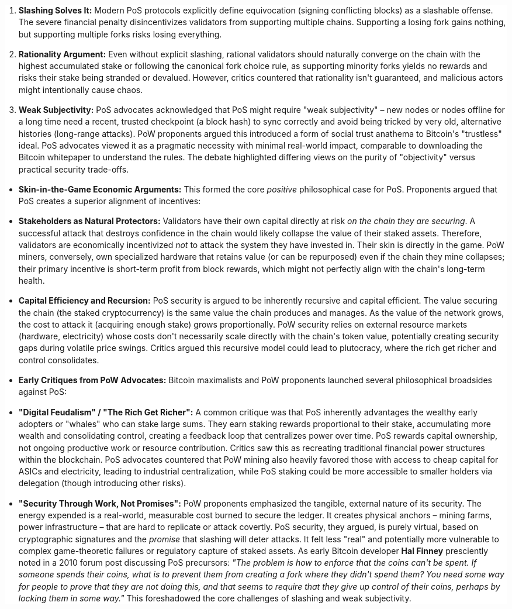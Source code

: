 1.  **Slashing Solves It:** Modern PoS protocols explicitly define equivocation (signing conflicting blocks) as a slashable offense. The severe financial penalty disincentivizes validators from supporting multiple chains. Supporting a losing fork gains nothing, but supporting multiple forks risks losing everything.

2.  **Rationality Argument:** Even without explicit slashing, rational validators should naturally converge on the chain with the highest accumulated stake or following the canonical fork choice rule, as supporting minority forks yields no rewards and risks their stake being stranded or devalued. However, critics countered that rationality isn't guaranteed, and malicious actors might intentionally cause chaos.

3.  **Weak Subjectivity:** PoS advocates acknowledged that PoS might require "weak subjectivity" – new nodes or nodes offline for a long time need a recent, trusted checkpoint (a block hash) to sync correctly and avoid being tricked by very old, alternative histories (long-range attacks). PoW proponents argued this introduced a form of social trust anathema to Bitcoin's "trustless" ideal. PoS advocates viewed it as a pragmatic necessity with minimal real-world impact, comparable to downloading the Bitcoin whitepaper to understand the rules. The debate highlighted differing views on the purity of "objectivity" versus practical security trade-offs.

*   **Skin-in-the-Game Economic Arguments:** This formed the core *positive* philosophical case for PoS. Proponents argued that PoS creates a superior alignment of incentives:

*   **Stakeholders as Natural Protectors:** Validators have their own capital directly at risk *on the chain they are securing*. A successful attack that destroys confidence in the chain would likely collapse the value of their staked assets. Therefore, validators are economically incentivized *not* to attack the system they have invested in. Their skin is directly in the game. PoW miners, conversely, own specialized hardware that retains value (or can be repurposed) even if the chain they mine collapses; their primary incentive is short-term profit from block rewards, which might not perfectly align with the chain's long-term health.

*   **Capital Efficiency and Recursion:** PoS security is argued to be inherently recursive and capital efficient. The value securing the chain (the staked cryptocurrency) is the same value the chain produces and manages. As the value of the network grows, the cost to attack it (acquiring enough stake) grows proportionally. PoW security relies on external resource markets (hardware, electricity) whose costs don't necessarily scale directly with the chain's token value, potentially creating security gaps during volatile price swings. Critics argued this recursive model could lead to plutocracy, where the rich get richer and control consolidates.

*   **Early Critiques from PoW Advocates:** Bitcoin maximalists and PoW proponents launched several philosophical broadsides against PoS:

*   **"Digital Feudalism" / "The Rich Get Richer":** A common critique was that PoS inherently advantages the wealthy early adopters or "whales" who can stake large sums. They earn staking rewards proportional to their stake, accumulating more wealth and consolidating control, creating a feedback loop that centralizes power over time. PoS rewards capital ownership, not ongoing productive work or resource contribution. Critics saw this as recreating traditional financial power structures within the blockchain. PoS advocates countered that PoW mining also heavily favored those with access to cheap capital for ASICs and electricity, leading to industrial centralization, while PoS staking could be more accessible to smaller holders via delegation (though introducing other risks).

*   **"Security Through Work, Not Promises":** PoW proponents emphasized the tangible, external nature of its security. The energy expended is a real-world, measurable cost burned to secure the ledger. It creates physical anchors – mining farms, power infrastructure – that are hard to replicate or attack covertly. PoS security, they argued, is purely virtual, based on cryptographic signatures and the *promise* that slashing will deter attacks. It felt less "real" and potentially more vulnerable to complex game-theoretic failures or regulatory capture of staked assets. As early Bitcoin developer **Hal Finney** presciently noted in a 2010 forum post discussing PoS precursors: *"The problem is how to enforce that the coins can't be spent. If someone spends their coins, what is to prevent them from creating a fork where they didn't spend them? You need some way for people to prove that they are not doing this, and that seems to require that they give up control of their coins, perhaps by locking them in some way."* This foreshadowed the core challenges of slashing and weak subjectivity.
